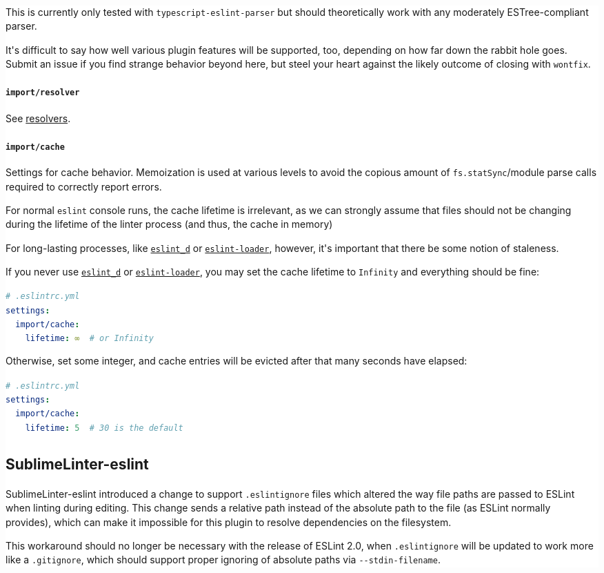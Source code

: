 This is currently only tested with `typescript-eslint-parser` but should theoretically
work with any moderately ESTree-compliant parser.

It's difficult to say how well various plugin features will be supported, too,
depending on how far down the rabbit hole goes. Submit an issue if you find strange
behavior beyond here, but steel your heart against the likely outcome of closing
with `wontfix`.


#### `import/resolver`

See [resolvers](#resolvers).

#### `import/cache`

Settings for cache behavior. Memoization is used at various levels to avoid the copious amount of `fs.statSync`/module parse calls required to correctly report errors.

For normal `eslint` console runs, the cache lifetime is irrelevant, as we can strongly assume that files should not be changing during the lifetime of the linter process (and thus, the cache in memory)

For long-lasting processes, like [`eslint_d`] or [`eslint-loader`], however, it's important that there be some notion of staleness.

If you never use [`eslint_d`] or [`eslint-loader`], you may set the cache lifetime to `Infinity` and everything should be fine:

```yaml
# .eslintrc.yml
settings:
  import/cache:
    lifetime: ∞  # or Infinity
```

Otherwise, set some integer, and cache entries will be evicted after that many seconds have elapsed:

```yaml
# .eslintrc.yml
settings:
  import/cache:
    lifetime: 5  # 30 is the default
```

[`eslint_d`]: https://www.npmjs.com/package/eslint_d
[`eslint-loader`]: https://www.npmjs.com/package/eslint-loader


## SublimeLinter-eslint

SublimeLinter-eslint introduced a change to support `.eslintignore` files
which altered the way file paths are passed to ESLint when linting during editing.
This change sends a relative path instead of the absolute path to the file (as ESLint
normally provides), which can make it impossible for this plugin to resolve dependencies
on the filesystem.

This workaround should no longer be necessary with the release of ESLint 2.0, when
`.eslintignore` will be updated to work more like a `.gitignore`, which should
support proper ignoring of absolute paths via `--stdin-filename`.


[`no-unresolved`]: ./docs/rules/no-unresolved.md
[`named`]: ./docs/rules/named.md
[`default`]: ./docs/rules/default.md
[`namespace`]: ./docs/rules/namespace.md
[`no-restricted-paths`]: ./docs/rules/no-restricted-paths.md
[`no-absolute-path`]: ./docs/rules/no-absolute-path.md
[`no-dynamic-require`]: ./docs/rules/no-dynamic-require.md
[`no-internal-modules`]: ./docs/rules/no-internal-modules.md
[`no-webpack-loader-syntax`]: ./docs/rules/no-webpack-loader-syntax.md
[`no-self-import`]: ./docs/rules/no-self-import.md
[`no-cycle`]: ./docs/rules/no-cycle.md
[`no-useless-path-segments`]: ./docs/rules/no-useless-path-segments.md
[`no-relative-parent-imports`]: ./docs/rules/no-relative-parent-imports.md
[`export`]: ./docs/rules/export.md
[`no-named-as-default`]: ./docs/rules/no-named-as-default.md
[`no-named-as-default-member`]: ./docs/rules/no-named-as-default-member.md
[`no-deprecated`]: ./docs/rules/no-deprecated.md
[`no-extraneous-dependencies`]: ./docs/rules/no-extraneous-dependencies.md
[`no-mutable-exports`]: ./docs/rules/no-mutable-exports.md
[`unambiguous`]: ./docs/rules/unambiguous.md
[`no-commonjs`]: ./docs/rules/no-commonjs.md
[`no-amd`]: ./docs/rules/no-amd.md
[`no-nodejs-modules`]: ./docs/rules/no-nodejs-modules.md
[`first`]: ./docs/rules/first.md
[`exports-last`]: ./docs/rules/exports-last.md
[`no-duplicates`]: ./docs/rules/no-duplicates.md
[`no-namespace`]: ./docs/rules/no-namespace.md
[`extensions`]: ./docs/rules/extensions.md
[`order`]: ./docs/rules/order.md
[`newline-after-import`]: ./docs/rules/newline-after-import.md
[`prefer-default-export`]: ./docs/rules/prefer-default-export.md
[`max-dependencies`]: ./docs/rules/max-dependencies.md
[`no-unassigned-import`]: ./docs/rules/no-unassigned-import.md
[`no-named-default`]: ./docs/rules/no-named-default.md
[`no-anonymous-default-export`]: ./docs/rules/no-anonymous-default-export.md
[`group-exports`]: ./docs/rules/group-exports.md
[`no-default-export`]: ./docs/rules/no-default-export.md
[`no-named-export`]: ./docs/rules/no-named-export.md
[`dynamic-import-chunkname`]: ./docs/rules/dynamic-import-chunkname.md
[`resolve`]: https://www.npmjs.com/package/resolve
[`externals`]: http://webpack.github.io/docs/library-and-externals.html
[Node]: https://www.npmjs.com/package/eslint-import-resolver-node
[webpack]: https://www.npmjs.com/package/eslint-import-resolver-webpack